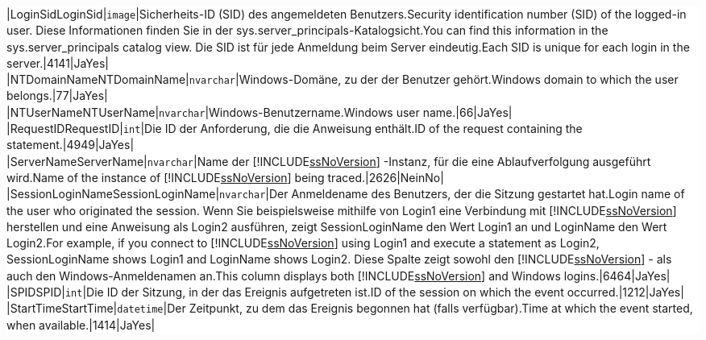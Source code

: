 |<span data-ttu-id="c038c-157">LoginSid</span><span class="sxs-lookup"><span data-stu-id="c038c-157">LoginSid</span></span>|`image`|<span data-ttu-id="c038c-158">Sicherheits-ID (SID) des angemeldeten Benutzers.</span><span class="sxs-lookup"><span data-stu-id="c038c-158">Security identification number (SID) of the logged-in user.</span></span> <span data-ttu-id="c038c-159">Diese Informationen finden Sie in der sys.server_principals-Katalogsicht.</span><span class="sxs-lookup"><span data-stu-id="c038c-159">You can find this information in the sys.server_principals catalog view.</span></span> <span data-ttu-id="c038c-160">Die SID ist für jede Anmeldung beim Server eindeutig.</span><span class="sxs-lookup"><span data-stu-id="c038c-160">Each SID is unique for each login in the server.</span></span>|<span data-ttu-id="c038c-161">41</span><span class="sxs-lookup"><span data-stu-id="c038c-161">41</span></span>|<span data-ttu-id="c038c-162">Ja</span><span class="sxs-lookup"><span data-stu-id="c038c-162">Yes</span></span>|  
|<span data-ttu-id="c038c-163">NTDomainName</span><span class="sxs-lookup"><span data-stu-id="c038c-163">NTDomainName</span></span>|`nvarchar`|<span data-ttu-id="c038c-164">Windows-Domäne, zu der der Benutzer gehört.</span><span class="sxs-lookup"><span data-stu-id="c038c-164">Windows domain to which the user belongs.</span></span>|<span data-ttu-id="c038c-165">7</span><span class="sxs-lookup"><span data-stu-id="c038c-165">7</span></span>|<span data-ttu-id="c038c-166">Ja</span><span class="sxs-lookup"><span data-stu-id="c038c-166">Yes</span></span>|  
|<span data-ttu-id="c038c-167">NTUserName</span><span class="sxs-lookup"><span data-stu-id="c038c-167">NTUserName</span></span>|`nvarchar`|<span data-ttu-id="c038c-168">Windows-Benutzername.</span><span class="sxs-lookup"><span data-stu-id="c038c-168">Windows user name.</span></span>|<span data-ttu-id="c038c-169">6</span><span class="sxs-lookup"><span data-stu-id="c038c-169">6</span></span>|<span data-ttu-id="c038c-170">Ja</span><span class="sxs-lookup"><span data-stu-id="c038c-170">Yes</span></span>|  
|<span data-ttu-id="c038c-171">RequestID</span><span class="sxs-lookup"><span data-stu-id="c038c-171">RequestID</span></span>|`int`|<span data-ttu-id="c038c-172">Die ID der Anforderung, die die Anweisung enthält.</span><span class="sxs-lookup"><span data-stu-id="c038c-172">ID of the request containing the statement.</span></span>|<span data-ttu-id="c038c-173">49</span><span class="sxs-lookup"><span data-stu-id="c038c-173">49</span></span>|<span data-ttu-id="c038c-174">Ja</span><span class="sxs-lookup"><span data-stu-id="c038c-174">Yes</span></span>|  
|<span data-ttu-id="c038c-175">ServerName</span><span class="sxs-lookup"><span data-stu-id="c038c-175">ServerName</span></span>|`nvarchar`|<span data-ttu-id="c038c-176">Name der [!INCLUDE[ssNoVersion](../../includes/ssnoversion-md.md)] -Instanz, für die eine Ablaufverfolgung ausgeführt wird.</span><span class="sxs-lookup"><span data-stu-id="c038c-176">Name of the instance of [!INCLUDE[ssNoVersion](../../includes/ssnoversion-md.md)] being traced.</span></span>|<span data-ttu-id="c038c-177">26</span><span class="sxs-lookup"><span data-stu-id="c038c-177">26</span></span>|<span data-ttu-id="c038c-178">Nein</span><span class="sxs-lookup"><span data-stu-id="c038c-178">No</span></span>|  
|<span data-ttu-id="c038c-179">SessionLoginName</span><span class="sxs-lookup"><span data-stu-id="c038c-179">SessionLoginName</span></span>|`nvarchar`|<span data-ttu-id="c038c-180">Der Anmeldename des Benutzers, der die Sitzung gestartet hat.</span><span class="sxs-lookup"><span data-stu-id="c038c-180">Login name of the user who originated the session.</span></span> <span data-ttu-id="c038c-181">Wenn Sie beispielsweise mithilfe von Login1 eine Verbindung mit [!INCLUDE[ssNoVersion](../../includes/ssnoversion-md.md)] herstellen und eine Anweisung als Login2 ausführen, zeigt SessionLoginName den Wert Login1 an und LoginName den Wert Login2.</span><span class="sxs-lookup"><span data-stu-id="c038c-181">For example, if you connect to [!INCLUDE[ssNoVersion](../../includes/ssnoversion-md.md)] using Login1 and execute a statement as Login2, SessionLoginName shows Login1 and LoginName shows Login2.</span></span> <span data-ttu-id="c038c-182">Diese Spalte zeigt sowohl den [!INCLUDE[ssNoVersion](../../includes/ssnoversion-md.md)] - als auch den Windows-Anmeldenamen an.</span><span class="sxs-lookup"><span data-stu-id="c038c-182">This column displays both [!INCLUDE[ssNoVersion](../../includes/ssnoversion-md.md)] and Windows logins.</span></span>|<span data-ttu-id="c038c-183">64</span><span class="sxs-lookup"><span data-stu-id="c038c-183">64</span></span>|<span data-ttu-id="c038c-184">Ja</span><span class="sxs-lookup"><span data-stu-id="c038c-184">Yes</span></span>|  
|<span data-ttu-id="c038c-185">SPID</span><span class="sxs-lookup"><span data-stu-id="c038c-185">SPID</span></span>|`int`|<span data-ttu-id="c038c-186">Die ID der Sitzung, in der das Ereignis aufgetreten ist.</span><span class="sxs-lookup"><span data-stu-id="c038c-186">ID of the session on which the event occurred.</span></span>|<span data-ttu-id="c038c-187">12</span><span class="sxs-lookup"><span data-stu-id="c038c-187">12</span></span>|<span data-ttu-id="c038c-188">Ja</span><span class="sxs-lookup"><span data-stu-id="c038c-188">Yes</span></span>|  
|<span data-ttu-id="c038c-189">StartTime</span><span class="sxs-lookup"><span data-stu-id="c038c-189">StartTime</span></span>|`datetime`|<span data-ttu-id="c038c-190">Der Zeitpunkt, zu dem das Ereignis begonnen hat (falls verfügbar).</span><span class="sxs-lookup"><span data-stu-id="c038c-190">Time at which the event started, when available.</span></span>|<span data-ttu-id="c038c-191">14</span><span class="sxs-lookup"><span data-stu-id="c038c-191">14</span></span>|<span data-ttu-id="c038c-192">Ja</span><span class="sxs-lookup"><span data-stu-id="c038c-192">Yes</span></span>|  